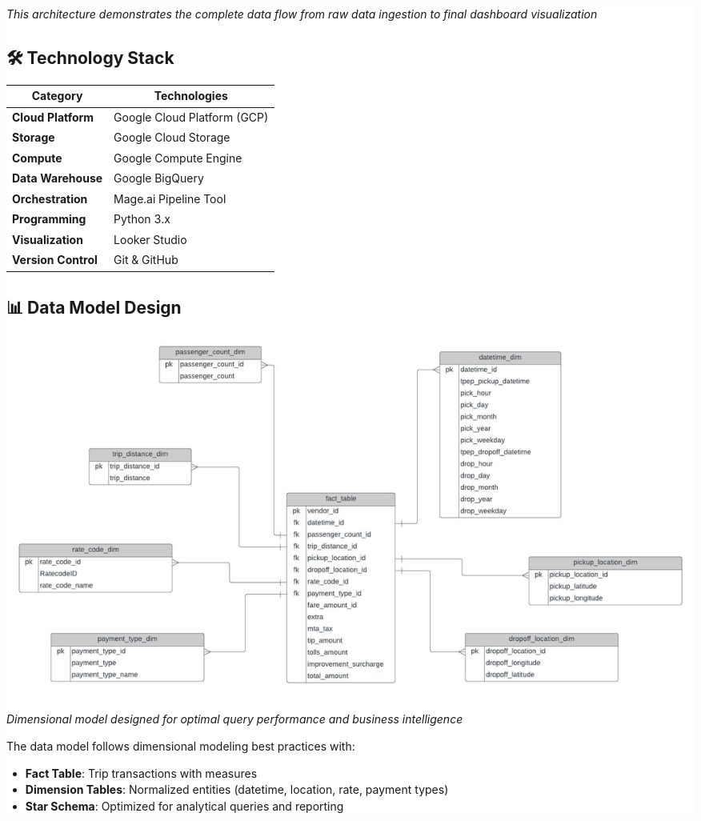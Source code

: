 *This architecture demonstrates the complete data flow from raw data ingestion to final dashboard visualization*

## 🛠️ Technology Stack

| Category | Technologies |
|----------|-------------|
| **Cloud Platform** | Google Cloud Platform (GCP) |
| **Storage** | Google Cloud Storage |
| **Compute** | Google Compute Engine |
| **Data Warehouse** | Google BigQuery |
| **Orchestration** | Mage.ai Pipeline Tool |
| **Programming** | Python 3.x |
| **Visualization** | Looker Studio |
| **Version Control** | Git & GitHub |

## 📊 Data Model Design
<img src="Uber Data Model.jpeg" alt="Data Model" width="100%">

*Dimensional model designed for optimal query performance and business intelligence*

The data model follows dimensional modeling best practices with:
- **Fact Table**: Trip transactions with measures
- **Dimension Tables**: Normalized entities (datetime, location, rate, payment types)
- **Star Schema**: Optimized for analytical queries and reporting
